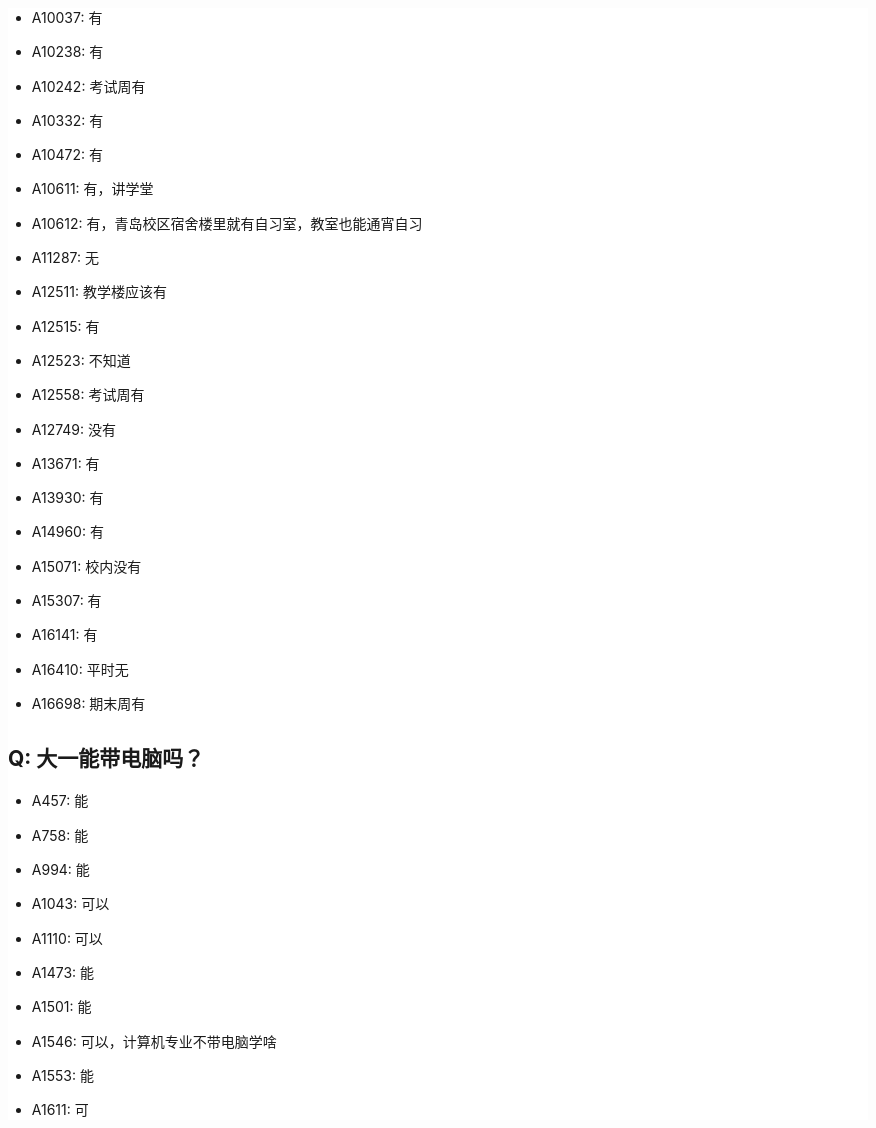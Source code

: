 - A10037: 有

- A10238: 有

- A10242: 考试周有

- A10332: 有

- A10472: 有

- A10611: 有，讲学堂

- A10612: 有，青岛校区宿舍楼里就有自习室，教室也能通宵自习

- A11287: 无

- A12511: 教学楼应该有

- A12515: 有

- A12523: 不知道

- A12558: 考试周有

- A12749: 没有

- A13671: 有

- A13930: 有

- A14960: 有

- A15071: 校内没有

- A15307: 有

- A16141: 有

- A16410: 平时无

- A16698: 期末周有

## Q: 大一能带电脑吗？

- A457: 能

- A758: 能

- A994: 能

- A1043: 可以

- A1110: 可以

- A1473: 能

- A1501: 能

- A1546: 可以，计算机专业不带电脑学啥

- A1553: 能

- A1611: 可
